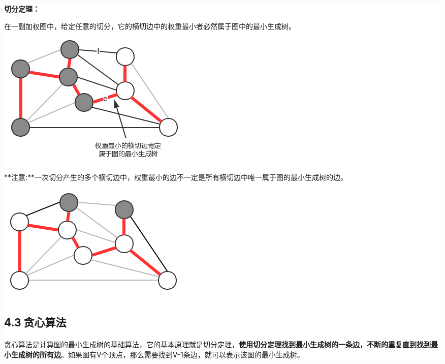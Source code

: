 **切分定理：**

在一副加权图中，给定任意的切分，它的横切边中的权重最小者必然属于图中的最小生成树。

![](图片/切分定理2.png)



**注意:**一次切分产生的多个横切边中，权重最小的边不一定是所有横切边中唯一属于图的最小生成树的边。

![](图片/切分定理3.png)

## 4.3 贪心算法

贪心算法是计算图的最小生成树的基础算法，它的基本原理就是切分定理，**使用切分定理找到最小生成树的一条边，不断的重复直到找到最小生成树的所有边**。如果图有V个顶点，那么需要找到V-1条边，就可以表示该图的最小生成树。
